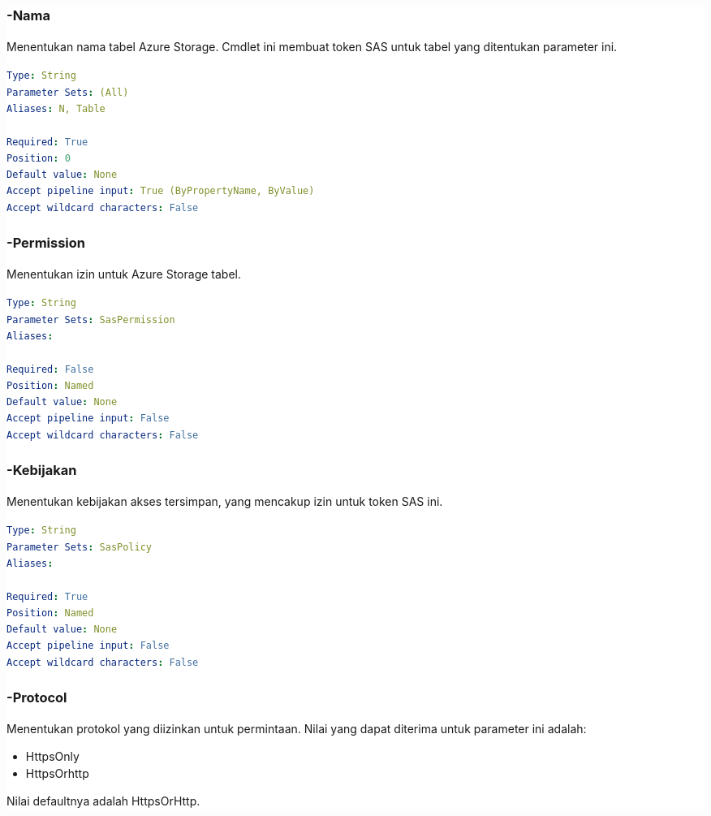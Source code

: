 ### -Nama
Menentukan nama tabel Azure Storage.
Cmdlet ini membuat token SAS untuk tabel yang ditentukan parameter ini.

```yaml
Type: String
Parameter Sets: (All)
Aliases: N, Table

Required: True
Position: 0
Default value: None
Accept pipeline input: True (ByPropertyName, ByValue)
Accept wildcard characters: False
```

### -Permission
Menentukan izin untuk Azure Storage tabel.

```yaml
Type: String
Parameter Sets: SasPermission
Aliases: 

Required: False
Position: Named
Default value: None
Accept pipeline input: False
Accept wildcard characters: False
```

### -Kebijakan
Menentukan kebijakan akses tersimpan, yang mencakup izin untuk token SAS ini.

```yaml
Type: String
Parameter Sets: SasPolicy
Aliases: 

Required: True
Position: Named
Default value: None
Accept pipeline input: False
Accept wildcard characters: False
```

### -Protocol
Menentukan protokol yang diizinkan untuk permintaan.
Nilai yang dapat diterima untuk parameter ini adalah:
* HttpsOnly
* HttpsOrhttp

Nilai defaultnya adalah HttpsOrHttp.

